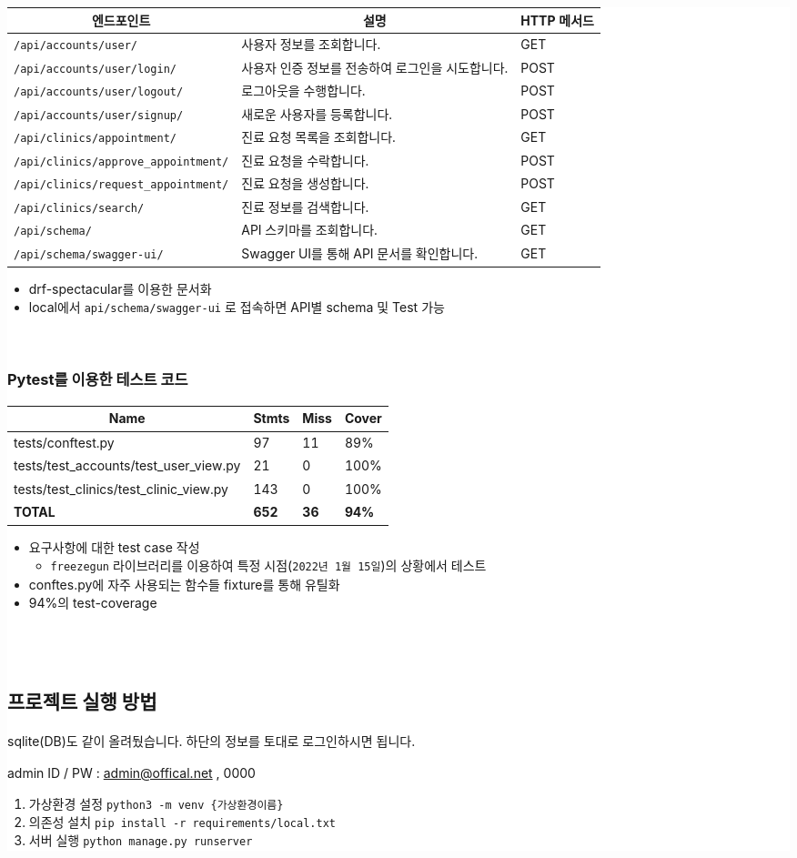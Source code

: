 
| 엔드포인트                              | 설명                                          | HTTP 메서드 |
| --------------------------------------- | -------------------------------------------- | ----------- |
| `/api/accounts/user/`                   | 사용자 정보를 조회합니다.                     | GET         |
| `/api/accounts/user/login/`             | 사용자 인증 정보를 전송하여 로그인을 시도합니다. | POST        |
| `/api/accounts/user/logout/`            | 로그아웃을 수행합니다.                        | POST        |
| `/api/accounts/user/signup/`            | 새로운 사용자를 등록합니다.                   | POST        |
| `/api/clinics/appointment/`             | 진료 요청 목록을 조회합니다.                 | GET         |
| `/api/clinics/approve_appointment/`     | 진료 요청을 수락합니다.                     | POST        |
| `/api/clinics/request_appointment/`     | 진료 요청을 생성합니다.                     | POST        |
| `/api/clinics/search/`                  | 진료 정보를 검색합니다.                     | GET         |
| `/api/schema/`                         | API 스키마를 조회합니다.                     | GET         |
| `/api/schema/swagger-ui/`               | Swagger UI를 통해 API 문서를 확인합니다.     | GET         |


- drf-spectacular를 이용한 문서화
- local에서 `api/schema/swagger-ui` 로 접속하면 API별 schema 및 Test 가능
</br>


### Pytest를 이용한 테스트 코드 
| Name                                       | Stmts | Miss | Cover |
|--------------------------------------------|---------|----------|-------|
| tests/conftest.py                          | 97      | 11       | 89%   |
| tests/test_accounts/test_user_view.py      | 21      | 0        | 100%  |
| tests/test_clinics/test_clinic_view.py     | 143     | 0        | 100%  |
| **TOTAL**                                  | **652** | **36**   | **94%**|

- 요구사항에 대한 test case 작성
	- `freezegun` 라이브러리를 이용하여 특정 시점(`2022년 1월 15일`)의 상황에서 테스트
- conftes.py에 자주 사용되는 함수들 fixture를 통해 유틸화
- 94%의 test-coverage

</br>

</br>



## 프로젝트 실행 방법
sqlite(DB)도 같이 올려뒀습니다.
하단의 정보를 토대로 로그인하시면 됩니다.

admin ID / PW : admin@offical.net ,  0000

1. 가상환경 설정
	`python3 -m venv {가상환경이름} `
2. 의존성 설치
	`pip install -r requirements/local.txt`
3. 서버 실행
	`python manage.py runserver` 
